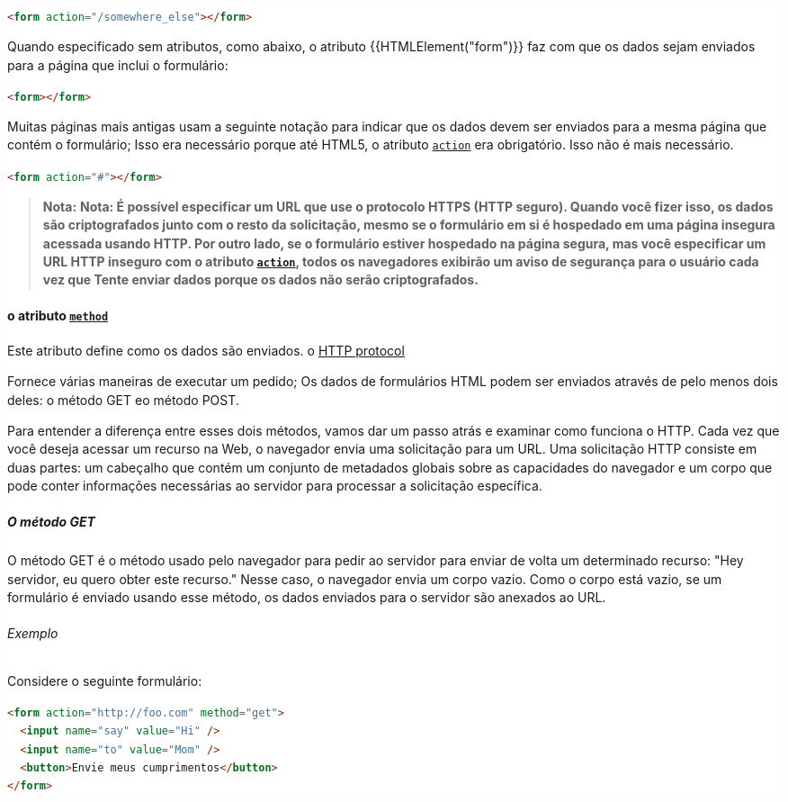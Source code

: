 ```html
<form action="/somewhere_else"></form>
```

Quando especificado sem atributos, como abaixo, o atributo {{HTMLElement("form")}} faz com que os dados sejam enviados para a página que inclui o formulário:

```html
<form></form>
```

Muitas páginas mais antigas usam a seguinte notação para indicar que os dados devem ser enviados para a mesma página que contém o formulário; Isso era necessário porque até HTML5, o atributo [`action`](/pt-BR/docs/Web/HTML/Element/form#action) era obrigatório. Isso não é mais necessário.

```html
<form action="#"></form>
```

> **Nota:** **Nota: É possível especificar um URL que use o protocolo HTTPS (HTTP seguro). Quando você fizer isso, os dados são criptografados junto com o resto da solicitação, mesmo se o formulário em si é hospedado em uma página insegura acessada usando HTTP. Por outro lado, se o formulário estiver hospedado na página segura, mas você especificar um URL HTTP inseguro com o atributo [`action`](/pt-BR/docs/Web/HTML/Element/form#action), todos os navegadores exibirão um aviso de segurança para o usuário cada vez que Tente enviar dados porque os dados não serão criptografados.**

#### o atributo [`method`](/pt-BR/docs/Web/HTML/Element/form#method)

Este atributo define como os dados são enviados. o [HTTP protocol](/pt-BR/docs/Web/HTTP)

Fornece várias maneiras de executar um pedido; Os dados de formulários HTML podem ser enviados através de pelo menos dois deles: o método GET eo método POST.

Para entender a diferença entre esses dois métodos, vamos dar um passo atrás e examinar como funciona o HTTP. Cada vez que você deseja acessar um recurso na Web, o navegador envia uma solicitação para um URL. Uma solicitação HTTP consiste em duas partes: um cabeçalho que contém um conjunto de metadados globais sobre as capacidades do navegador e um corpo que pode conter informações necessárias ao servidor para processar a solicitação específica.

##### O método GET

O método GET é o método usado pelo navegador para pedir ao servidor para enviar de volta um determinado recurso: "Hey servidor, eu quero obter este recurso." Nesse caso, o navegador envia um corpo vazio. Como o corpo está vazio, se um formulário é enviado usando esse método, os dados enviados para o servidor são anexados ao URL.

###### Exemplo

Considere o seguinte formulário:

```html
<form action="http://foo.com" method="get">
  <input name="say" value="Hi" />
  <input name="to" value="Mom" />
  <button>Envie meus cumprimentos</button>
</form>
```
